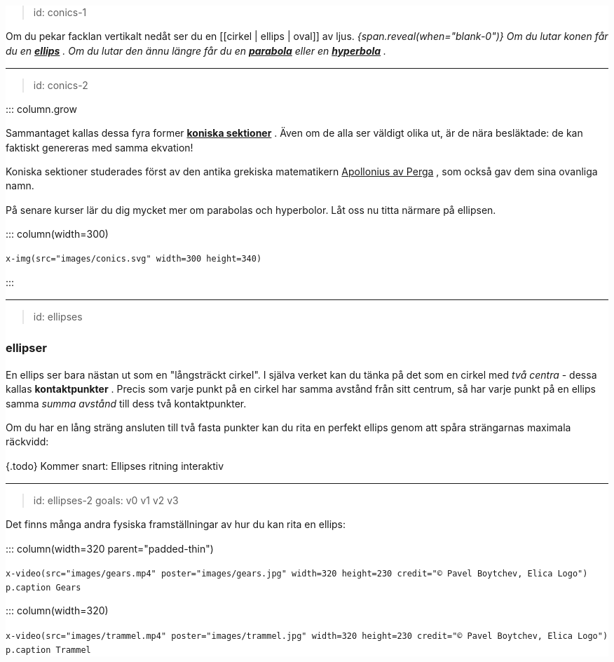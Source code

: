 > id: conics-1

Om du pekar facklan vertikalt nedåt ser du en [[cirkel | ellips | oval]] av ljus. _{span.reveal(when="blank-0")} Om du lutar konen får du en [__ellips__](gloss:ellipse) . Om du lutar den ännu längre får du en [__parabola__](gloss:parabola) eller en [__hyperbola__](gloss:hyperbola) ._ 

---
> id: conics-2

::: column.grow

Sammantaget kallas dessa fyra former [__koniska sektioner__](gloss:conic-section) . Även om de alla ser väldigt olika ut, är de nära besläktade: de kan faktiskt genereras med samma ekvation! 

Koniska sektioner studerades först av den antika grekiska matematikern [Apollonius av Perga](bio:apollonius) , som också gav dem sina ovanliga namn. 

På senare kurser lär du dig mycket mer om parabolas och hyperbolor. Låt oss nu titta närmare på ellipsen. 

::: column(width=300)

    x-img(src="images/conics.svg" width=300 height=340)

:::

---
> id: ellipses

### ellipser 

En ellips ser bara nästan ut som en "långsträckt cirkel". I själva verket kan du tänka på det som en cirkel med _två centra_ - dessa kallas __kontaktpunkter__ . Precis som varje punkt på en cirkel har samma avstånd från sitt centrum, så har varje punkt på en ellips samma _summa avstånd_ till dess två kontaktpunkter. 

Om du har en lång sträng ansluten till två fasta punkter kan du rita en perfekt ellips genom att spåra strängarnas maximala räckvidd: 

{.todo} Kommer snart: Ellipses ritning interaktiv 

---
> id: ellipses-2
> goals: v0 v1 v2 v3

Det finns många andra fysiska framställningar av hur du kan rita en ellips: 

::: column(width=320 parent="padded-thin")

    x-video(src="images/gears.mp4" poster="images/gears.jpg" width=320 height=230 credit="© Pavel Boytchev, Elica Logo")
    p.caption Gears

::: column(width=320)

    x-video(src="images/trammel.mp4" poster="images/trammel.jpg" width=320 height=230 credit="© Pavel Boytchev, Elica Logo")
    p.caption Trammel
